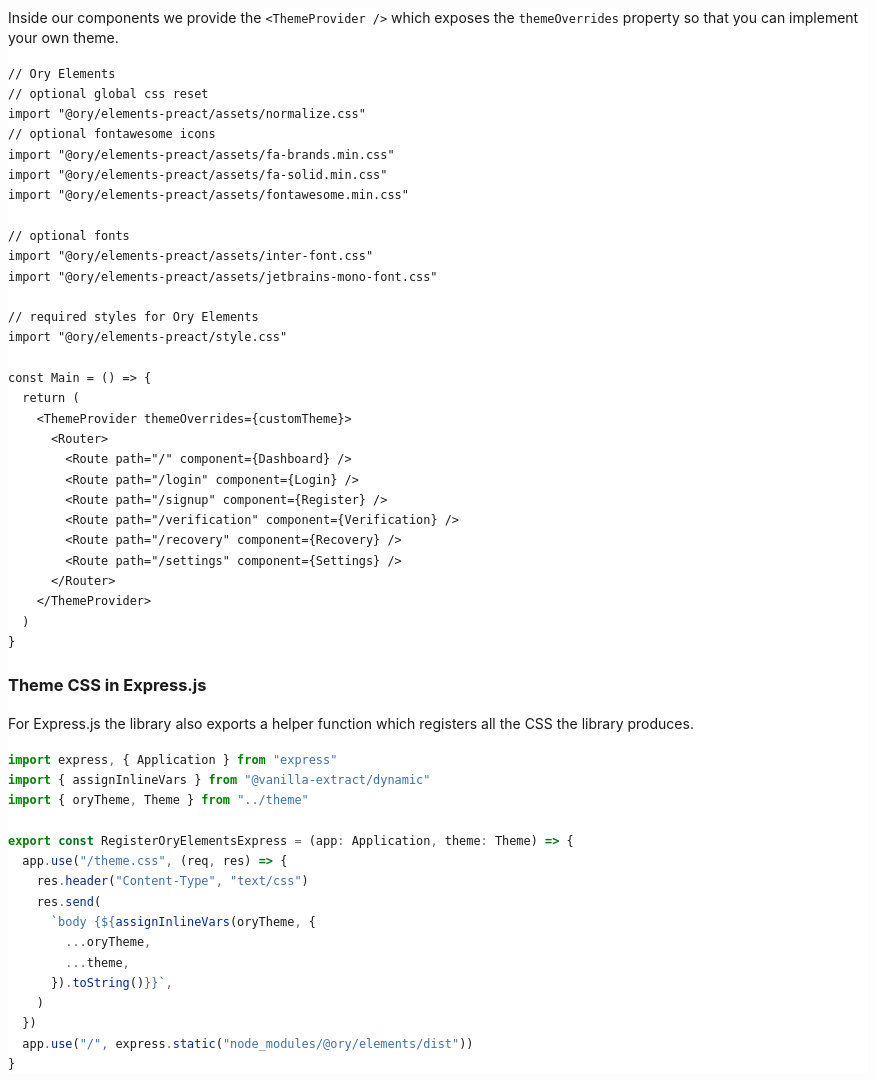 
Inside our components we provide the `<ThemeProvider />` which exposes the
`themeOverrides` property so that you can implement your own theme.

```tsx
// Ory Elements
// optional global css reset
import "@ory/elements-preact/assets/normalize.css"
// optional fontawesome icons
import "@ory/elements-preact/assets/fa-brands.min.css"
import "@ory/elements-preact/assets/fa-solid.min.css"
import "@ory/elements-preact/assets/fontawesome.min.css"

// optional fonts
import "@ory/elements-preact/assets/inter-font.css"
import "@ory/elements-preact/assets/jetbrains-mono-font.css"

// required styles for Ory Elements
import "@ory/elements-preact/style.css"

const Main = () => {
  return (
    <ThemeProvider themeOverrides={customTheme}>
      <Router>
        <Route path="/" component={Dashboard} />
        <Route path="/login" component={Login} />
        <Route path="/signup" component={Register} />
        <Route path="/verification" component={Verification} />
        <Route path="/recovery" component={Recovery} />
        <Route path="/settings" component={Settings} />
      </Router>
    </ThemeProvider>
  )
}
```

### Theme CSS in Express.js

For Express.js the library also exports a helper function which registers all
the CSS the library produces.

```ts
import express, { Application } from "express"
import { assignInlineVars } from "@vanilla-extract/dynamic"
import { oryTheme, Theme } from "../theme"

export const RegisterOryElementsExpress = (app: Application, theme: Theme) => {
  app.use("/theme.css", (req, res) => {
    res.header("Content-Type", "text/css")
    res.send(
      `body {${assignInlineVars(oryTheme, {
        ...oryTheme,
        ...theme,
      }).toString()}}`,
    )
  })
  app.use("/", express.static("node_modules/@ory/elements/dist"))
}
```
